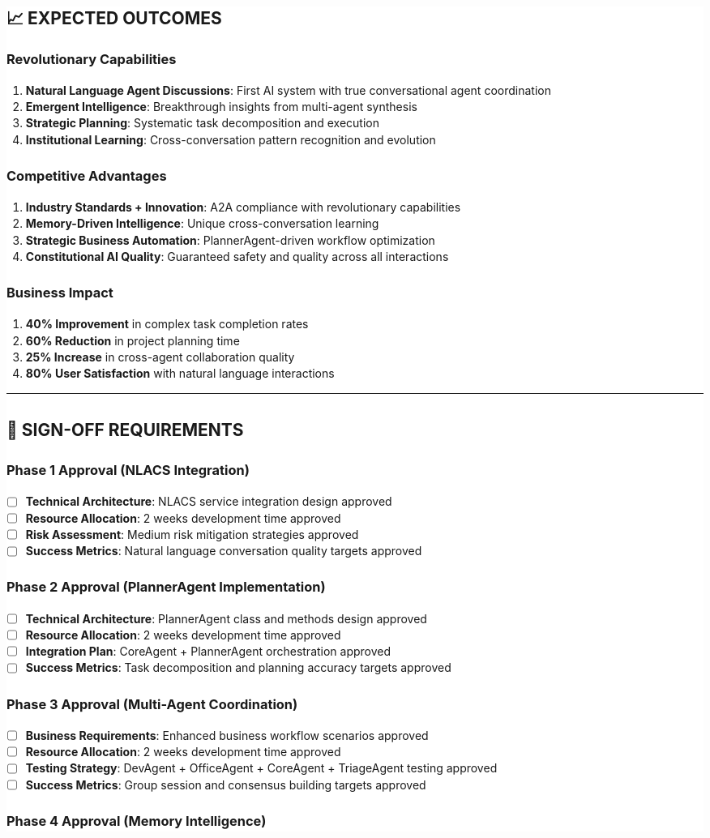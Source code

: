 
## 📈 **EXPECTED OUTCOMES**

### **Revolutionary Capabilities**

1. **Natural Language Agent Discussions**: First AI system with true conversational agent coordination
2. **Emergent Intelligence**: Breakthrough insights from multi-agent synthesis
3. **Strategic Planning**: Systematic task decomposition and execution
4. **Institutional Learning**: Cross-conversation pattern recognition and evolution

### **Competitive Advantages**

1. **Industry Standards + Innovation**: A2A compliance with revolutionary capabilities
2. **Memory-Driven Intelligence**: Unique cross-conversation learning
3. **Strategic Business Automation**: PlannerAgent-driven workflow optimization
4. **Constitutional AI Quality**: Guaranteed safety and quality across all interactions

### **Business Impact**

1. **40% Improvement** in complex task completion rates
2. **60% Reduction** in project planning time
3. **25% Increase** in cross-agent collaboration quality
4. **80% User Satisfaction** with natural language interactions

---

## 🎯 **SIGN-OFF REQUIREMENTS**

### **Phase 1 Approval (NLACS Integration)**

- [ ] **Technical Architecture**: NLACS service integration design approved
- [ ] **Resource Allocation**: 2 weeks development time approved
- [ ] **Risk Assessment**: Medium risk mitigation strategies approved
- [ ] **Success Metrics**: Natural language conversation quality targets approved

### **Phase 2 Approval (PlannerAgent Implementation)**

- [ ] **Technical Architecture**: PlannerAgent class and methods design approved
- [ ] **Resource Allocation**: 2 weeks development time approved
- [ ] **Integration Plan**: CoreAgent + PlannerAgent orchestration approved
- [ ] **Success Metrics**: Task decomposition and planning accuracy targets approved

### **Phase 3 Approval (Multi-Agent Coordination)**

- [ ] **Business Requirements**: Enhanced business workflow scenarios approved
- [ ] **Resource Allocation**: 2 weeks development time approved
- [ ] **Testing Strategy**: DevAgent + OfficeAgent + CoreAgent + TriageAgent testing approved
- [ ] **Success Metrics**: Group session and consensus building targets approved

### **Phase 4 Approval (Memory Intelligence)**
